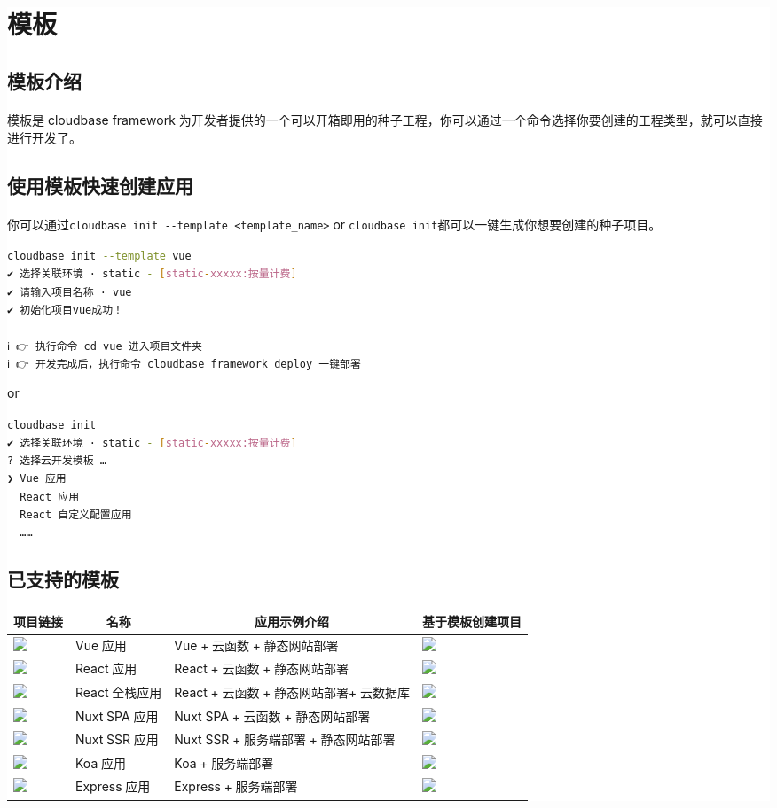 # 模板

## 模板介绍

模板是 cloudbase framework 为开发者提供的一个可以开箱即用的种子工程，你可以通过一个命令选择你要创建的工程类型，就可以直接进行开发了。

## 使用模板快速创建应用

你可以通过`cloudbase init --template <template_name>` or `cloudbase init`都可以一键生成你想要创建的种子项目。

```bash
cloudbase init --template vue
✔ 选择关联环境 · static - [static-xxxxx:按量计费]
✔ 请输入项目名称 · vue
✔ 初始化项目vue成功！

ℹ 👉 执行命令 cd vue 进入项目文件夹
ℹ 👉 开发完成后，执行命令 cloudbase framework deploy 一键部署
```

or

```bash
cloudbase init
✔ 选择关联环境 · static - [static-xxxxx:按量计费]
? 选择云开发模板 …
❯ Vue 应用
  React 应用
  React 自定义配置应用
  ……
```

## 已支持的模板

| 项目链接                                                                                                                                                                                                              | 名称                          | 应用示例介绍                            | 基于模板创建项目                                                                                                                                                                                                                                                                                                         |
| --------------------------------------------------------------------------------------------------------------------------------------------------------------------------------------------------------------------- | ----------------------------- | --------------------------------------- | ------------------------------------------------------------------------------------------------------------------------------------------------------------------------------------------------------------------------------------------------------------------------------------------------------------------------ |
| <a href="https://gitee.com/TencentCloudBase/cloudbase-templates/tree/gitee/vue"><img width="200" style="max-width:none;" src="https://main.qcloudimg.com/raw/9892a3212a49bdd65ba499f2da62ac23.png"></a>             | Vue 应用                      | Vue + 云函数 + 静态网站部署             | [![](https://main.qcloudimg.com/raw/67f5a389f1ac6f3b4d04c7256438e44f.svg)](https://console.cloud.tencent.com/tcb/env/index?action=CreateAndDeployCloudBaseProject&tdl_anchor=gitee&tdl_site=0&appUrl=https%3A%2F%2Fgitee.com%2FTencentCloudBase%2Fcloudbase-templates&workDir=vue&appName=vue)                         |
| <a href="https://gitee.com/TencentCloudBase/cloudbase-templates/tree/gitee/react-starter"><img width="200" style="max-width:none;" src="https://main.qcloudimg.com/raw/d94d993269048beb4827b2612ed53692.png"></a>   | React 应用                    | React + 云函数 + 静态网站部署           | [![](https://main.qcloudimg.com/raw/67f5a389f1ac6f3b4d04c7256438e44f.svg)](https://console.cloud.tencent.com/tcb/env/index?action=CreateAndDeployCloudBaseProject&tdl_anchor=gitee&tdl_site=0&appUrl=https%3A%2F%2Fgitee.com%2FTencentCloudBase%2Fcloudbase-templates&workDir=react-starter&appName=react-starter)     |
| <a href="https://gitee.com/TencentCloudBase/cloudbase-templates/tree/gitee/react-demo"><img width="200" style="max-width:none;" src="https://main.qcloudimg.com/raw/d94d993269048beb4827b2612ed53692.png"></a>      | React 全栈应用                | React + 云函数 + 静态网站部署+ 云数据库 | [![](https://main.qcloudimg.com/raw/67f5a389f1ac6f3b4d04c7256438e44f.svg)](https://console.cloud.tencent.com/tcb/env/index?action=CreateAndDeployCloudBaseProject&tdl_anchor=gitee&tdl_site=0&appUrl=https%3A%2F%2Fgitee.com%2FTencentCloudBase%2Fcloudbase-templates&workDir=react-demo&appName=react-demo)           |
| <a href="https://gitee.com/TencentCloudBase/cloudbase-templates/tree/gitee/nuxt-spa"><img width="200" style="max-width:none;" src="https://main.qcloudimg.com/raw/4a2bb546f6d59133976dccd1ac962378.png"></a>        | Nuxt SPA 应用                 | Nuxt SPA + 云函数 + 静态网站部署        | [![](https://main.qcloudimg.com/raw/67f5a389f1ac6f3b4d04c7256438e44f.svg)](https://console.cloud.tencent.com/tcb/env/index?action=CreateAndDeployCloudBaseProject&tdl_anchor=gitee&tdl_site=0&appUrl=https%3A%2F%2Fgitee.com%2FTencentCloudBase%2Fcloudbase-templates&workDir=nuxt-spa&appName=nuxt-spa)               |
| <a href="https://gitee.com/TencentCloudBase/cloudbase-templates/tree/gitee/nuxt-ssr"><img width="200" style="max-width:none;" src="https://main.qcloudimg.com/raw/338ce75aaf22e407a02d8b5f096212d0.png"></a>        | Nuxt SSR 应用                 | Nuxt SSR + 服务端部署 + 静态网站部署    | [![](https://main.qcloudimg.com/raw/67f5a389f1ac6f3b4d04c7256438e44f.svg)](https://console.cloud.tencent.com/tcb/env/index?action=CreateAndDeployCloudBaseProject&tdl_anchor=gitee&tdl_site=0&appUrl=https%3A%2F%2Fgitee.com%2FTencentCloudBase%2Fcloudbase-templates&workDir=nuxt-ssr&appName=nuxt-ssr)               |
| <a href="https://gitee.com/TencentCloudBase/cloudbase-templates/tree/gitee/koa-starter"><img width="200" style="max-width:none;" src="https://main.qcloudimg.com/raw/bc7e3f2989fcf65b2fe8ad37ea3f69a9.png"></a>     | Koa 应用                      | Koa + 服务端部署                        | [![](https://main.qcloudimg.com/raw/67f5a389f1ac6f3b4d04c7256438e44f.svg)](https://console.cloud.tencent.com/tcb/env/index?action=CreateAndDeployCloudBaseProject&tdl_anchor=gitee&tdl_site=0&appUrl=https%3A%2F%2Fgitee.com%2FTencentCloudBase%2Fcloudbase-templates&workDir=koa-starter&appName=koa-starter)         |
| <a href="https://gitee.com/TencentCloudBase/cloudbase-templates/tree/gitee/express-starter"><img width="200" style="max-width:none;" src="https://main.qcloudimg.com/raw/ce7fa0617399ac5e7f7bdbef5efb29d9.png"></a> | Express 应用                  | Express + 服务端部署                    | [![](https://main.qcloudimg.com/raw/67f5a389f1ac6f3b4d04c7256438e44f.svg)](https://console.cloud.tencent.com/tcb/env/index?action=CreateAndDeployCloudBaseProject&tdl_anchor=gitee&tdl_site=0&appUrl=https%3A%2F%2Fgitee.com%2FTencentCloudBase%2Fcloudbase-templates&workDir=express-starter&appName=express-starter) |
